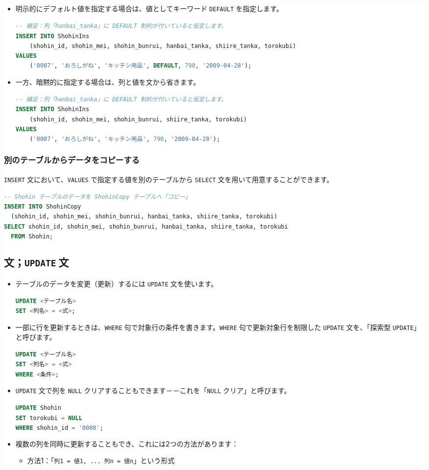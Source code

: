 - 明示的にデフォルト値を指定する場合は、値としてキーワード `DEFAULT` を指定します。

  ```sql title="例：明示的なデフォルト値の設定"
  -- 補足：列「hanbai_tanka」に DEFAULT 制約が付いていると仮定します。
  INSERT INTO ShohinIns
      (shohin_id, shohin_mei, shohin_bunrui, hanbai_tanka, shiire_tanka, torokubi)
  VALUES
      ('0007', 'おろしがね', 'キッチン用品', DEFAULT, 790, '2009-04-28');
  ```

- 一方、暗黙的に指定する場合は、列と値を文から省きます。

  ```sql title="例：暗黙的なデフォルト値の設定"
  -- 補足：列「hanbai_tanka」に DEFAULT 制約が付いていると仮定します。
  INSERT INTO ShohinIns
      (shohin_id, shohin_mei, shohin_bunrui, shiire_tanka, torokubi)
  VALUES
      ('0007', 'おろしがね', 'キッチン用品', 790, '2009-04-28');
  ```

### 別のテーブルからデータをコピーする

`INSERT` 文において、`VALUES` で指定する値を別のテーブルから `SELECT` 文を用いて用意することができます。

```sql title="例：INSERT-SELECT 文" {4-5}
-- Shohin テーブルのデータを ShohinCopy テーブルへ「コピー」
INSERT INTO ShohinCopy
  (shohin_id, shohin_mei, shohin_bunrui, hanbai_tanka, shiire_tanka, torokubi)
SELECT shohin_id, shohin_mei, shohin_bunrui, hanbai_tanka, shiire_tanka, torokubi
  FROM Shohin;
```

## 文；`UPDATE` 文

- テーブルのデータを変更（更新）するには `UPDATE` 文を使います。

  ```sql title="構文：UPDATE 文"
  UPDATE <テーブル名>
  SET <列名> = <式>;
  ```

- 一部に行を更新するときは、`WHERE` 句で対象行の条件を書きます。`WHERE` 句で更新対象行を制限した `UPDATE` 文を、「探索型 `UPDATE`」と呼びます。

  ```sql title="構文：探索型 UPDATE 文"
  UPDATE <テーブル名>
  SET <列名> = <式>
  WHERE <条件>;
  ```

- `UPDATE` 文で列を `NULL` クリアすることもできます－－これを「`NULL` クリア」と呼びます。

  ```sql title="例：NULL クリア" {2}
  UPDATE Shohin
  SET torokubi = NULL
  WHERE shohin_id = '0008';
  ```

- 複数の列を同時に更新することもでき、これには2つの方法があります：
  - 方法1：「`列1 = 値1, ... 列n = 値n`」という形式
